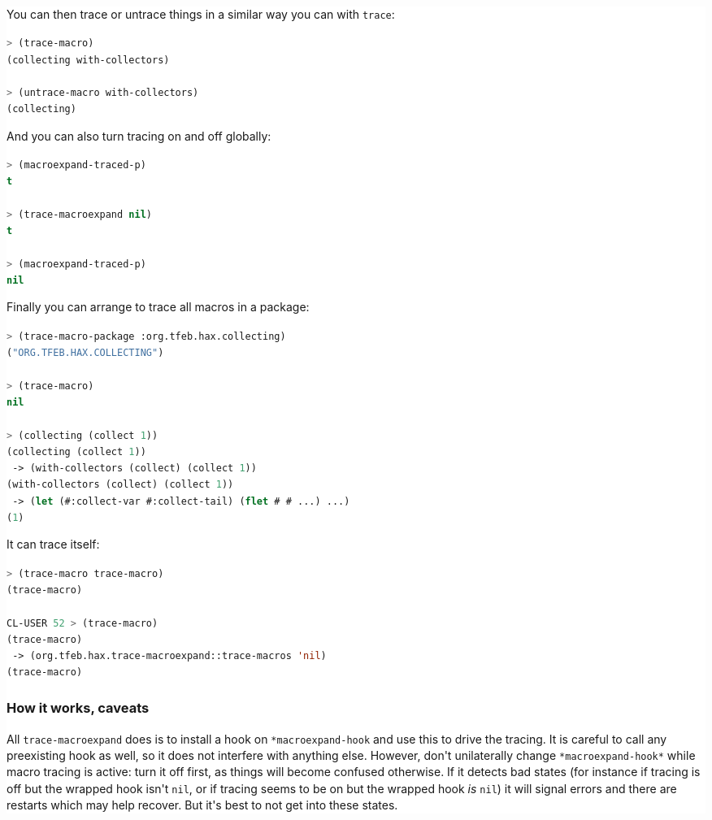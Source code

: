 You can then trace or untrace things in a similar way you can with `trace`:

```lisp
> (trace-macro)
(collecting with-collectors)

> (untrace-macro with-collectors)
(collecting)
```

And you can also turn tracing on and off globally:

```lisp
> (macroexpand-traced-p)
t

> (trace-macroexpand nil)
t

> (macroexpand-traced-p)
nil
```

Finally you can arrange to trace all macros in a package:

```lisp
> (trace-macro-package :org.tfeb.hax.collecting)
("ORG.TFEB.HAX.COLLECTING")

> (trace-macro)
nil

> (collecting (collect 1))
(collecting (collect 1))
 -> (with-collectors (collect) (collect 1))
(with-collectors (collect) (collect 1))
 -> (let (#:collect-var #:collect-tail) (flet # # ...) ...)
(1)
```

It can trace itself:

```lisp
> (trace-macro trace-macro)
(trace-macro)

CL-USER 52 > (trace-macro)
(trace-macro)
 -> (org.tfeb.hax.trace-macroexpand::trace-macros 'nil)
(trace-macro)
```

### How it works, caveats
All `trace-macroexpand` does is to install a hook on `*macroexpand-hook` and use this to drive the tracing.  It is careful to call any preexisting hook as well, so it does not interfere with anything else.  However, don't unilaterally change `*macroexpand-hook*` while macro tracing is active: turn it off first, as things will become confused otherwise.  If it detects bad states (for instance if tracing is off but the wrapped hook isn't `nil`, or if tracing seems to be on but the wrapped hook *is* `nil`) it will signal errors and there are restarts which may help recover.  But it's best to not get into these states.

